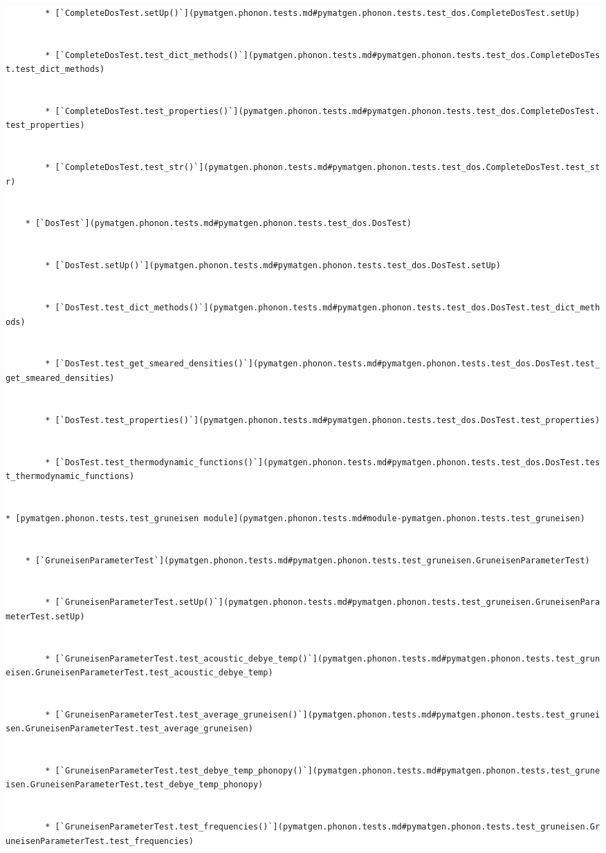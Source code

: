 
            * [`CompleteDosTest.setUp()`](pymatgen.phonon.tests.md#pymatgen.phonon.tests.test_dos.CompleteDosTest.setUp)


            * [`CompleteDosTest.test_dict_methods()`](pymatgen.phonon.tests.md#pymatgen.phonon.tests.test_dos.CompleteDosTest.test_dict_methods)


            * [`CompleteDosTest.test_properties()`](pymatgen.phonon.tests.md#pymatgen.phonon.tests.test_dos.CompleteDosTest.test_properties)


            * [`CompleteDosTest.test_str()`](pymatgen.phonon.tests.md#pymatgen.phonon.tests.test_dos.CompleteDosTest.test_str)


        * [`DosTest`](pymatgen.phonon.tests.md#pymatgen.phonon.tests.test_dos.DosTest)


            * [`DosTest.setUp()`](pymatgen.phonon.tests.md#pymatgen.phonon.tests.test_dos.DosTest.setUp)


            * [`DosTest.test_dict_methods()`](pymatgen.phonon.tests.md#pymatgen.phonon.tests.test_dos.DosTest.test_dict_methods)


            * [`DosTest.test_get_smeared_densities()`](pymatgen.phonon.tests.md#pymatgen.phonon.tests.test_dos.DosTest.test_get_smeared_densities)


            * [`DosTest.test_properties()`](pymatgen.phonon.tests.md#pymatgen.phonon.tests.test_dos.DosTest.test_properties)


            * [`DosTest.test_thermodynamic_functions()`](pymatgen.phonon.tests.md#pymatgen.phonon.tests.test_dos.DosTest.test_thermodynamic_functions)


    * [pymatgen.phonon.tests.test_gruneisen module](pymatgen.phonon.tests.md#module-pymatgen.phonon.tests.test_gruneisen)


        * [`GruneisenParameterTest`](pymatgen.phonon.tests.md#pymatgen.phonon.tests.test_gruneisen.GruneisenParameterTest)


            * [`GruneisenParameterTest.setUp()`](pymatgen.phonon.tests.md#pymatgen.phonon.tests.test_gruneisen.GruneisenParameterTest.setUp)


            * [`GruneisenParameterTest.test_acoustic_debye_temp()`](pymatgen.phonon.tests.md#pymatgen.phonon.tests.test_gruneisen.GruneisenParameterTest.test_acoustic_debye_temp)


            * [`GruneisenParameterTest.test_average_gruneisen()`](pymatgen.phonon.tests.md#pymatgen.phonon.tests.test_gruneisen.GruneisenParameterTest.test_average_gruneisen)


            * [`GruneisenParameterTest.test_debye_temp_phonopy()`](pymatgen.phonon.tests.md#pymatgen.phonon.tests.test_gruneisen.GruneisenParameterTest.test_debye_temp_phonopy)


            * [`GruneisenParameterTest.test_frequencies()`](pymatgen.phonon.tests.md#pymatgen.phonon.tests.test_gruneisen.GruneisenParameterTest.test_frequencies)
